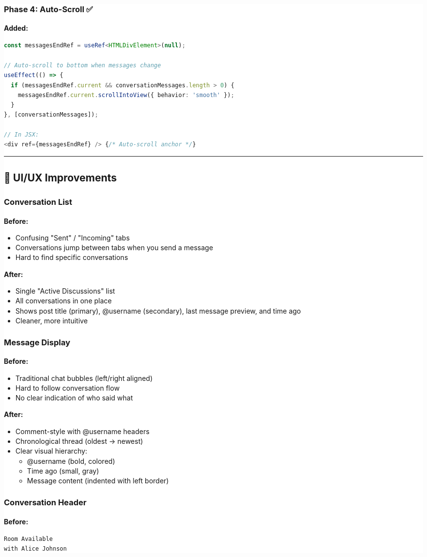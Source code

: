 ### **Phase 4: Auto-Scroll** ✅

**Added:**
```typescript
const messagesEndRef = useRef<HTMLDivElement>(null);

// Auto-scroll to bottom when messages change
useEffect(() => {
  if (messagesEndRef.current && conversationMessages.length > 0) {
    messagesEndRef.current.scrollIntoView({ behavior: 'smooth' });
  }
}, [conversationMessages]);

// In JSX:
<div ref={messagesEndRef} /> {/* Auto-scroll anchor */}
```

---

## 🎨 UI/UX Improvements

### **Conversation List**

**Before:**
- Confusing "Sent" / "Incoming" tabs
- Conversations jump between tabs when you send a message
- Hard to find specific conversations

**After:**
- Single "Active Discussions" list
- All conversations in one place
- Shows post title (primary), @username (secondary), last message preview, and time ago
- Cleaner, more intuitive

### **Message Display**

**Before:**
- Traditional chat bubbles (left/right aligned)
- Hard to follow conversation flow
- No clear indication of who said what

**After:**
- Comment-style with @username headers
- Chronological thread (oldest → newest)
- Clear visual hierarchy:
  - @username (bold, colored)
  - Time ago (small, gray)
  - Message content (indented with left border)

### **Conversation Header**

**Before:**
```
Room Available
with Alice Johnson
```
